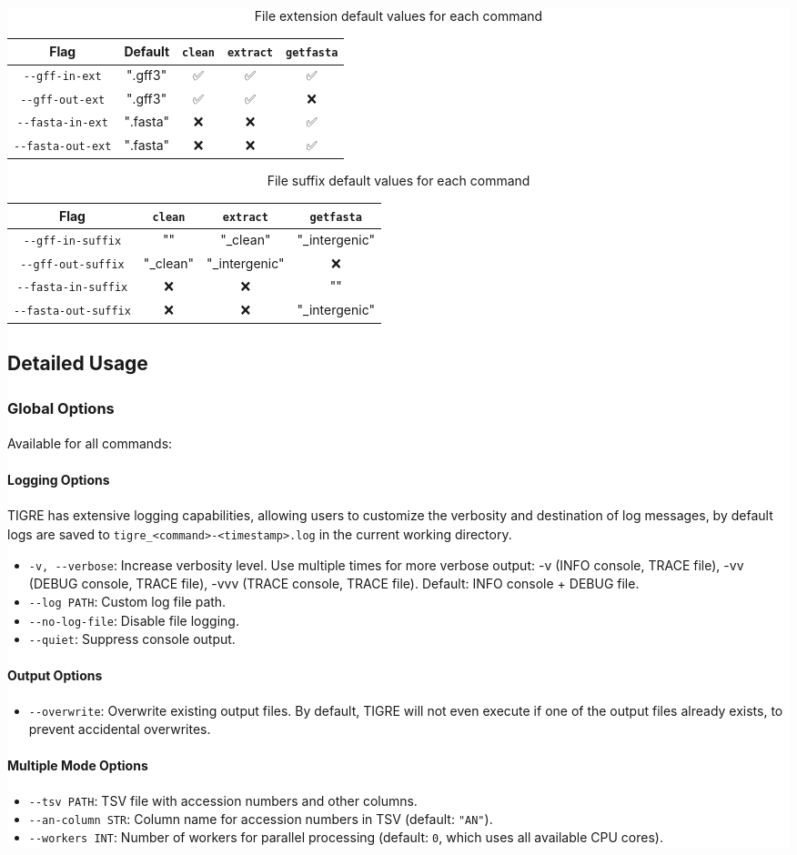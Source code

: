 <div align="center">

File extension default values for each command

| Flag | Default |`clean` | `extract` | `getfasta` |
| :---: | :---: | :---: | :---: | :---: |
| `--gff-in-ext`    | ".gff3"  | ✅ | ✅ | ✅ |
| `--gff-out-ext`   | ".gff3"  |✅ | ✅ | ❌ |
| `--fasta-in-ext`  | ".fasta" |❌ | ❌ | ✅ |
| `--fasta-out-ext` | ".fasta" |❌ | ❌ | ✅ |

File suffix default values for each command

| Flag | `clean` | `extract` | `getfasta` |
| :---: | :---: | :---: | :---: |
| `--gff-in-suffix`    | "" | "_clean" | "_intergenic" |
| `--gff-out-suffix`   | "_clean" | "_intergenic" | ❌ |
| `--fasta-in-suffix`  | ❌ | ❌ | "" |
| `--fasta-out-suffix` | ❌ | ❌ | "_intergenic" |

</div>

## Detailed Usage

### Global Options
Available for all commands:

#### Logging Options

TIGRE has extensive logging capabilities, allowing users to customize the verbosity and destination of log messages, by default logs are saved to `tigre_<command>-<timestamp>.log` in the current working directory.

- `-v, --verbose`: Increase verbosity level. Use multiple times for more verbose output: -v (INFO console, TRACE file), -vv (DEBUG console, TRACE file), -vvv (TRACE console, TRACE file). Default: INFO console + DEBUG file.
- `--log PATH`: Custom log file path.
- `--no-log-file`: Disable file logging.
- `--quiet`: Suppress console output.

#### Output Options
- `--overwrite`: Overwrite existing output files. By default, TIGRE will not even execute if one of the output files already exists, to prevent accidental overwrites.

#### Multiple Mode Options
- `--tsv PATH`: TSV file with accession numbers and other columns.
- `--an-column STR`: Column name for accession numbers in TSV (default: `"AN"`).
- `--workers INT`: Number of workers for parallel processing (default: `0`, which uses all available CPU cores).
